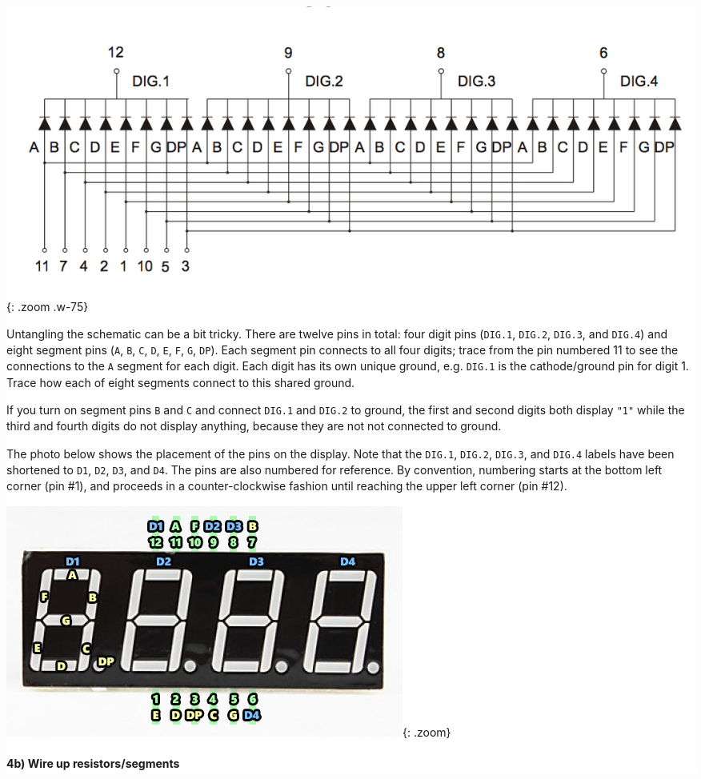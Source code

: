 ![7-segment schematic](images/display.schematic.png){: .zoom .w-75}

Untangling the schematic can be a bit tricky. There are twelve pins in total: four digit pins (`DIG.1`, `DIG.2`, `DIG.3`, and `DIG.4`) and eight segment pins (`A`, `B`, `C`, `D`, `E`, `F`, `G`, `DP`). Each segment pin connects to all four digits; trace from the pin numbered 11 to see the connections to the `A` segment for each digit. Each digit has its own unique ground, e.g. `DIG.1` is the cathode/ground pin for digit 1. Trace how each of eight segments connect to this shared ground.

If you turn on segment pins `B` and `C` and connect `DIG.1` and `DIG.2` to ground, the first
and second digits both display `"1"` while the third and
fourth digits do not display anything, because they are not not connected to ground.

The photo below shows the placement of the pins on the display. Note that the `DIG.1`,
`DIG.2`, `DIG.3`, and `DIG.4` labels have been shortened to `D1`, `D2`, `D3`, and `D4`. The pins are also numbered for reference. By convention, numbering starts at the bottom left corner (pin #1), and proceeds in a counter-clockwise fashion until reaching the upper left corner (pin #12).

![4-digit, 7-segment display](images/display.labeled3.jpg){: .zoom}

#### 4b) Wire up resistors/segments
